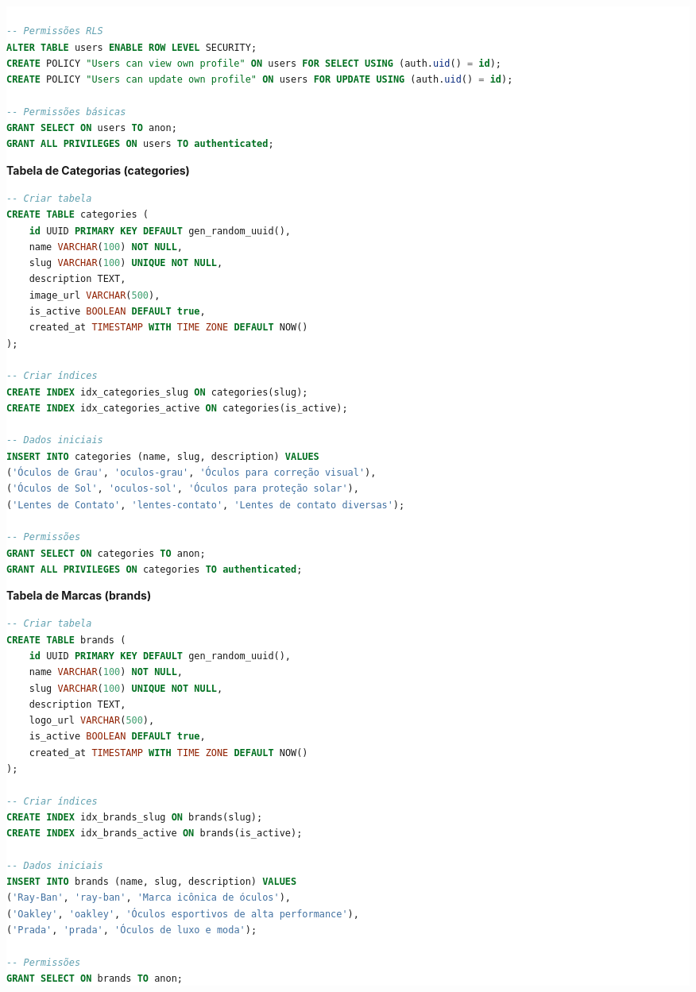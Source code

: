 ```sql

-- Permissões RLS
ALTER TABLE users ENABLE ROW LEVEL SECURITY;
CREATE POLICY "Users can view own profile" ON users FOR SELECT USING (auth.uid() = id);
CREATE POLICY "Users can update own profile" ON users FOR UPDATE USING (auth.uid() = id);

-- Permissões básicas
GRANT SELECT ON users TO anon;
GRANT ALL PRIVILEGES ON users TO authenticated;
```

**Tabela de Categorias (categories)**
```sql
-- Criar tabela
CREATE TABLE categories (
    id UUID PRIMARY KEY DEFAULT gen_random_uuid(),
    name VARCHAR(100) NOT NULL,
    slug VARCHAR(100) UNIQUE NOT NULL,
    description TEXT,
    image_url VARCHAR(500),
    is_active BOOLEAN DEFAULT true,
    created_at TIMESTAMP WITH TIME ZONE DEFAULT NOW()
);

-- Criar índices
CREATE INDEX idx_categories_slug ON categories(slug);
CREATE INDEX idx_categories_active ON categories(is_active);

-- Dados iniciais
INSERT INTO categories (name, slug, description) VALUES
('Óculos de Grau', 'oculos-grau', 'Óculos para correção visual'),
('Óculos de Sol', 'oculos-sol', 'Óculos para proteção solar'),
('Lentes de Contato', 'lentes-contato', 'Lentes de contato diversas');

-- Permissões
GRANT SELECT ON categories TO anon;
GRANT ALL PRIVILEGES ON categories TO authenticated;
```

**Tabela de Marcas (brands)**
```sql
-- Criar tabela
CREATE TABLE brands (
    id UUID PRIMARY KEY DEFAULT gen_random_uuid(),
    name VARCHAR(100) NOT NULL,
    slug VARCHAR(100) UNIQUE NOT NULL,
    description TEXT,
    logo_url VARCHAR(500),
    is_active BOOLEAN DEFAULT true,
    created_at TIMESTAMP WITH TIME ZONE DEFAULT NOW()
);

-- Criar índices
CREATE INDEX idx_brands_slug ON brands(slug);
CREATE INDEX idx_brands_active ON brands(is_active);

-- Dados iniciais
INSERT INTO brands (name, slug, description) VALUES
('Ray-Ban', 'ray-ban', 'Marca icônica de óculos'),
('Oakley', 'oakley', 'Óculos esportivos de alta performance'),
('Prada', 'prada', 'Óculos de luxo e moda');

-- Permissões
GRANT SELECT ON brands TO anon;
```